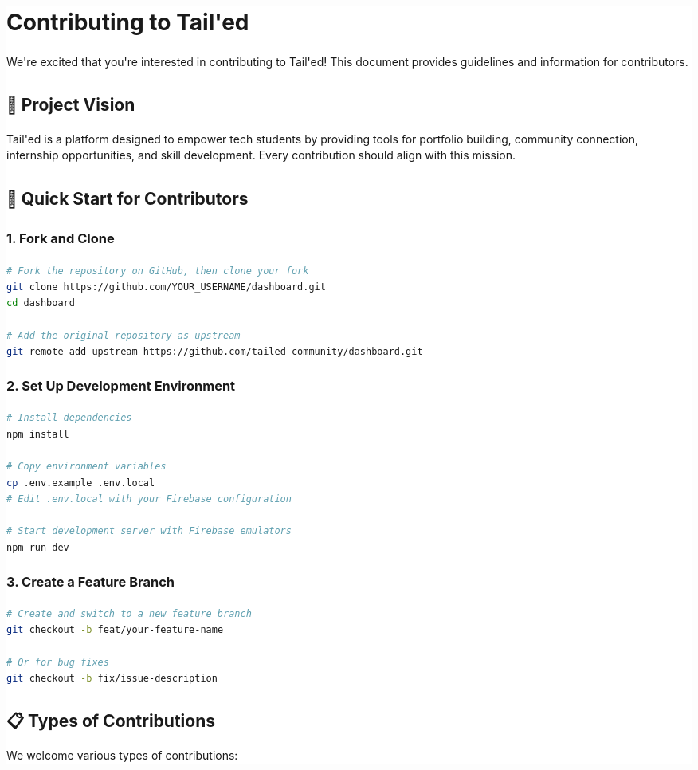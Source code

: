 # Contributing to Tail'ed

We're excited that you're interested in contributing to Tail'ed! This document provides guidelines and information for contributors.

## 🎯 Project Vision

Tail'ed is a platform designed to empower tech students by providing tools for portfolio building, community connection, internship opportunities, and skill development. Every contribution should align with this mission.

## 🚀 Quick Start for Contributors

### 1. Fork and Clone

```bash
# Fork the repository on GitHub, then clone your fork
git clone https://github.com/YOUR_USERNAME/dashboard.git
cd dashboard

# Add the original repository as upstream
git remote add upstream https://github.com/tailed-community/dashboard.git
```

### 2. Set Up Development Environment

```bash
# Install dependencies
npm install

# Copy environment variables
cp .env.example .env.local
# Edit .env.local with your Firebase configuration

# Start development server with Firebase emulators
npm run dev
```

### 3. Create a Feature Branch

```bash
# Create and switch to a new feature branch
git checkout -b feat/your-feature-name

# Or for bug fixes
git checkout -b fix/issue-description
```

## 📋 Types of Contributions

We welcome various types of contributions:

